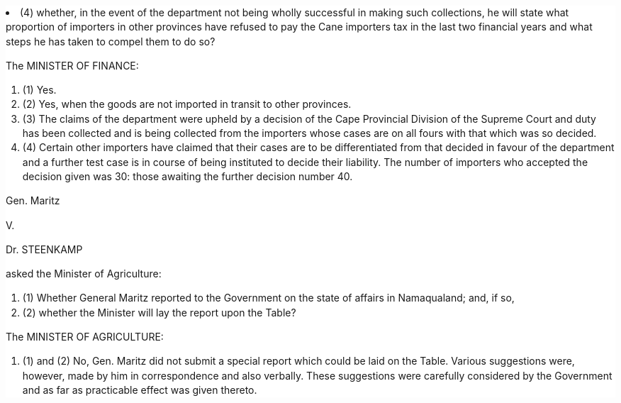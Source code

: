 <li>(4) whether, in the event of the department not being wholly successful in making such collections, he will state what proportion of importers in other provinces have refused to pay the Cane importers tax in the last two financial years and what steps he has taken to compel them to do so?</li>

</ol>

</question>

<answer by="#minister_of_finance" to="#sturrock">

<from>The MINISTER OF FINANCE:</from>

<ol>

<li>(1) Yes.</li>

<li>(2) Yes, when the goods are not imported in transit to other provinces.</li>

<li>(3) The claims of the department were upheld by a decision of the Cape Provincial Division of the Supreme Court and duty has been collected and is being collected from the importers whose cases are on all fours with that which was so decided.</li>

<li>(4) Certain other importers have claimed that their cases are to be differentiated from that decided in favour of the department and a further test case is in course of being instituted to decide their liability. The number of importers who accepted the decision given was 30: those awaiting the further decision number 40.</li>

</ol>

</answer>

</oralStatements>

<oralStatements>

<heading>Gen. Maritz</heading>

<question by="#steenkamp" to="#minister_of_agriculture">

<num>V.</num>

<from>Dr. STEENKAMP</from>

<p>asked the Minister of Agriculture:</p>

<ol>

<li>(1) Whether General Maritz reported to the Government on the state of affairs in Namaqualand; and, if so,</li>

<li>(2) whether the Minister will lay the report upon the Table?</li>

</ol>

</question>

<answer by="#minister_of_agriculture" to="#steenkamp">

<from>The MINISTER OF AGRICULTURE:</from>

<ol>

<li>(1) and (2) No, Gen. Maritz did not submit a special report which could be laid on the Table. Various suggestions were, however, made by him in correspondence and also verbally. These suggestions were carefully considered by the Government and as far as practicable effect was given thereto.</li>
